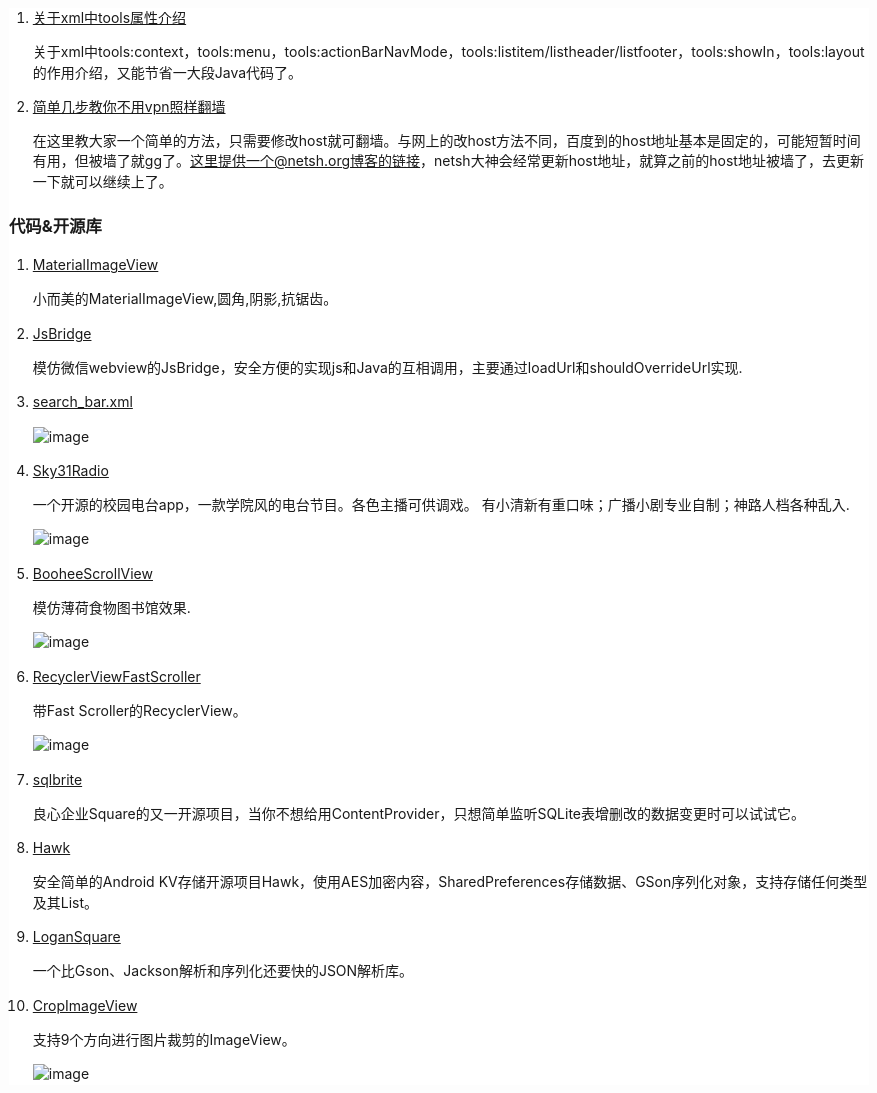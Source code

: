 1. [关于xml中tools属性介绍](https://medium.com/sebs-top-tips/tools-of-the-trade-part-2-b91271892d10)	

	关于xml中tools:context，tools:menu，tools:actionBarNavMode，tools:listitem/listheader/listfooter，tools:showIn，tools:layout的作用介绍，又能节省一大段Java代码了。

1. [简单几步教你不用vpn照样翻墙](http://www.jianshu.com/p/3e1fcd9e0d4b?utm_campaign=maleskine&utm_content=note&utm_medium=pc_all_hots&utm_source=recommendation)

	在这里教大家一个简单的方法，只需要修改host就可翻墙。与网上的改host方法不同，百度到的host地址基本是固定的，可能短暂时间有用，但被墙了就gg了。这里提供一个@netsh.org博客的链接，netsh大神会经常更新host地址，就算之前的host地址被墙了，去更新一下就可以继续上了。

### 代码&开源库

1. [MaterialImageView](https://github.com/zhaozhentao/MaterialImageView)

	小而美的MaterialImageView,圆角,阴影,抗锯齿。
	
1. [JsBridge](https://github.com/lzyzsd/JsBridge)
	
	模仿微信webview的JsBridge，安全方便的实现js和Java的互相调用，主要通过loadUrl和shouldOverrideUrl实现.
	
1. [search_bar.xml](https://gist.github.com/nickbutcher/b3962f0d14913e9746f2)

	![image](http://ww2.sinaimg.cn/bmiddle/7cb90679gw1epot6e8edjg20b408cjrk.gif)
	
1. [Sky31Radio](https://github.com/linroid/Sky31Radio)

	一个开源的校园电台app，一款学院风的电台节目。各色主播可供调戏。 有小清新有重口味；广播小剧专业自制；神路人档各种乱入.
	
	![image](http://ww3.sinaimg.cn/bmiddle/005ZJ8j4gw1epnzliy8bnj31221ut7g4.jpg)

1. [BooheeScrollView](https://github.com/zhaozhentao/BooheeScrollView)

	模仿薄荷食物图书馆效果.
	
	![image](https://raw.githubusercontent.com/zhaozhentao/BooheeScrollView/master/screenshot/screen.gif)

1. [RecyclerViewFastScroller](https://github.com/danoz73/RecyclerViewFastScroller)

	带Fast Scroller的RecyclerView。
	
	![image](https://camo.githubusercontent.com/8b8e323a4f7f904b6d6f5057ceaa28a81570af26/687474703a2f2f692e696d6775722e636f6d2f327a4277496c776c2e706e67)

1. [sqlbrite](https://github.com/square/sqlbrite)
	
	良心企业Square的又一开源项目，当你不想给用ContentProvider，只想简单监听SQLite表增删改的数据变更时可以试试它。
	
1. [Hawk](https://github.com/orhanobut/hawk)	
	
	安全简单的Android KV存储开源项目Hawk，使用AES加密内容，SharedPreferences存储数据、GSon序列化对象，支持存储任何类型及其List。
	
1. [LoganSquare](https://github.com/bluelinelabs/LoganSquare)
	
	一个比Gson、Jackson解析和序列化还要快的JSON解析库。

1. [CropImageView](https://github.com/cesards/CropImageView)
	
	支持9个方向进行图片裁剪的ImageView。
	
	![image](https://github.com/cesards/CropImageView/raw/master/art/cropping.png)
